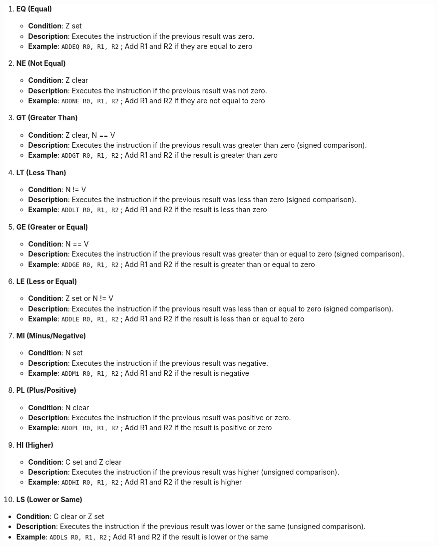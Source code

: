 1. **EQ (Equal)**
   - **Condition**: Z set
   - **Description**: Executes the instruction if the previous result was zero.
   - **Example**: `ADDEQ R0, R1, R2` ; Add R1 and R2 if they are equal to zero

2. **NE (Not Equal)**
   - **Condition**: Z clear
   - **Description**: Executes the instruction if the previous result was not zero.
   - **Example**: `ADDNE R0, R1, R2` ; Add R1 and R2 if they are not equal to zero

3. **GT (Greater Than)**
   - **Condition**: Z clear, N == V
   - **Description**: Executes the instruction if the previous result was greater than zero (signed comparison).
   - **Example**: `ADDGT R0, R1, R2` ; Add R1 and R2 if the result is greater than zero

4. **LT (Less Than)**
   - **Condition**: N != V
   - **Description**: Executes the instruction if the previous result was less than zero (signed comparison).
   - **Example**: `ADDLT R0, R1, R2` ; Add R1 and R2 if the result is less than zero

5. **GE (Greater or Equal)**
   - **Condition**: N == V
   - **Description**: Executes the instruction if the previous result was greater than or equal to zero (signed comparison).
   - **Example**: `ADDGE R0, R1, R2` ; Add R1 and R2 if the result is greater than or equal to zero

6. **LE (Less or Equal)**
   - **Condition**: Z set or N != V
   - **Description**: Executes the instruction if the previous result was less than or equal to zero (signed comparison).
   - **Example**: `ADDLE R0, R1, R2` ; Add R1 and R2 if the result is less than or equal to zero

7. **MI (Minus/Negative)**
   - **Condition**: N set
   - **Description**: Executes the instruction if the previous result was negative.
   - **Example**: `ADDMi R0, R1, R2` ; Add R1 and R2 if the result is negative

8. **PL (Plus/Positive)**
   - **Condition**: N clear
   - **Description**: Executes the instruction if the previous result was positive or zero.
   - **Example**: `ADDPL R0, R1, R2` ; Add R1 and R2 if the result is positive or zero

9. **HI (Higher)**
   - **Condition**: C set and Z clear
   - **Description**: Executes the instruction if the previous result was higher (unsigned comparison).
   - **Example**: `ADDHI R0, R1, R2` ; Add R1 and R2 if the result is higher

10. **LS (Lower or Same)**
   - **Condition**: C clear or Z set
   - **Description**: Executes the instruction if the previous result was lower or the same (unsigned comparison).
   - **Example**: `ADDLS R0, R1, R2` ; Add R1 and R2 if the result is lower or the same
